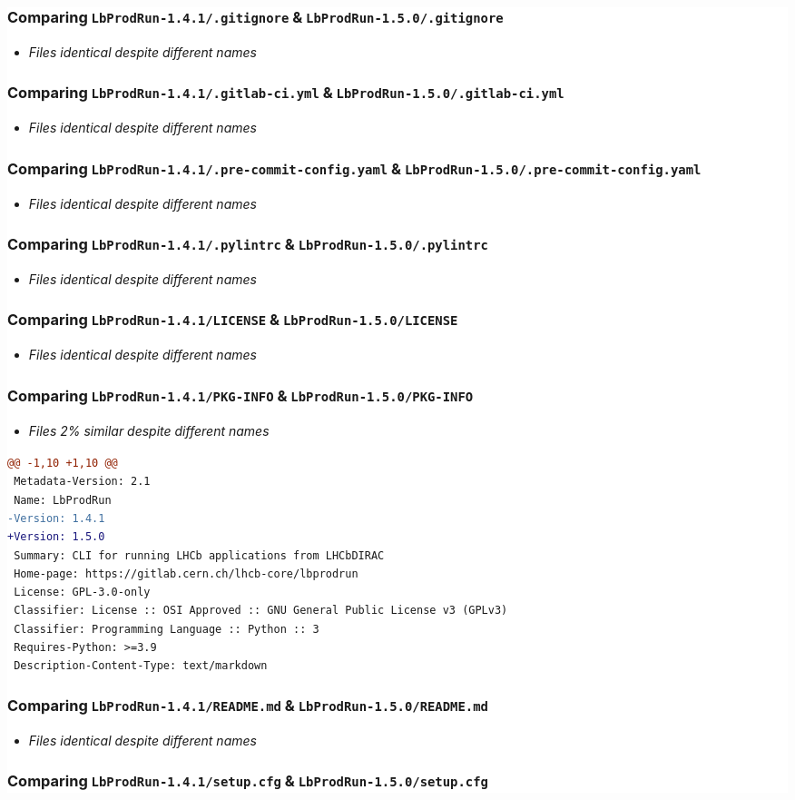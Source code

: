 
### Comparing `LbProdRun-1.4.1/.gitignore` & `LbProdRun-1.5.0/.gitignore`

 * *Files identical despite different names*

### Comparing `LbProdRun-1.4.1/.gitlab-ci.yml` & `LbProdRun-1.5.0/.gitlab-ci.yml`

 * *Files identical despite different names*

### Comparing `LbProdRun-1.4.1/.pre-commit-config.yaml` & `LbProdRun-1.5.0/.pre-commit-config.yaml`

 * *Files identical despite different names*

### Comparing `LbProdRun-1.4.1/.pylintrc` & `LbProdRun-1.5.0/.pylintrc`

 * *Files identical despite different names*

### Comparing `LbProdRun-1.4.1/LICENSE` & `LbProdRun-1.5.0/LICENSE`

 * *Files identical despite different names*

### Comparing `LbProdRun-1.4.1/PKG-INFO` & `LbProdRun-1.5.0/PKG-INFO`

 * *Files 2% similar despite different names*

```diff
@@ -1,10 +1,10 @@
 Metadata-Version: 2.1
 Name: LbProdRun
-Version: 1.4.1
+Version: 1.5.0
 Summary: CLI for running LHCb applications from LHCbDIRAC
 Home-page: https://gitlab.cern.ch/lhcb-core/lbprodrun
 License: GPL-3.0-only
 Classifier: License :: OSI Approved :: GNU General Public License v3 (GPLv3)
 Classifier: Programming Language :: Python :: 3
 Requires-Python: >=3.9
 Description-Content-Type: text/markdown
```

### Comparing `LbProdRun-1.4.1/README.md` & `LbProdRun-1.5.0/README.md`

 * *Files identical despite different names*

### Comparing `LbProdRun-1.4.1/setup.cfg` & `LbProdRun-1.5.0/setup.cfg`
